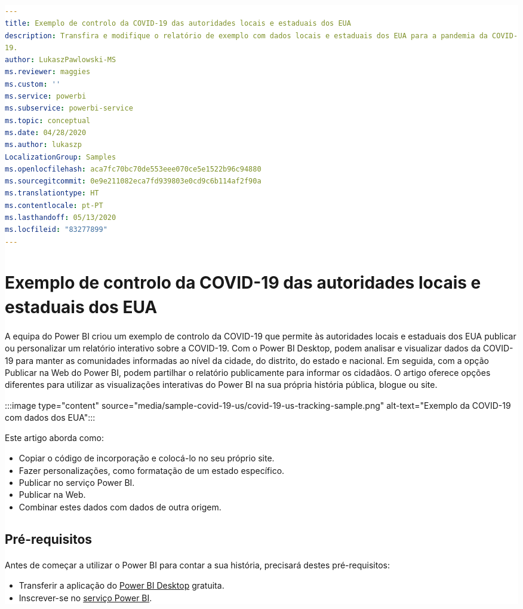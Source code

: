 ```yaml
---
title: Exemplo de controlo da COVID-19 das autoridades locais e estaduais dos EUA
description: Transfira e modifique o relatório de exemplo com dados locais e estaduais dos EUA para a pandemia da COVID-19.
author: LukaszPawlowski-MS
ms.reviewer: maggies
ms.custom: ''
ms.service: powerbi
ms.subservice: powerbi-service
ms.topic: conceptual
ms.date: 04/28/2020
ms.author: lukaszp
LocalizationGroup: Samples
ms.openlocfilehash: aca7fc70bc70de553eee070ce5e1522b96c94880
ms.sourcegitcommit: 0e9e211082eca7fd939803e0cd9c6b114af2f90a
ms.translationtype: HT
ms.contentlocale: pt-PT
ms.lasthandoff: 05/13/2020
ms.locfileid: "83277899"
---
```

# <a name="covid-19-tracking-sample-for-us-state-and-local-governments"></a>Exemplo de controlo da COVID-19 das autoridades locais e estaduais dos EUA

A equipa do Power BI criou um exemplo de controlo da COVID-19 que permite às autoridades locais e estaduais dos EUA publicar ou personalizar um relatório interativo sobre a COVID-19. Com o Power BI Desktop, podem analisar e visualizar dados da COVID-19 para manter as comunidades informadas ao nível da cidade, do distrito, do estado e nacional. Em seguida, com a opção Publicar na Web do Power BI, podem partilhar o relatório publicamente para informar os cidadãos. O artigo oferece opções diferentes para utilizar as visualizações interativas do Power BI na sua própria história pública, blogue ou site.

:::image type="content" source="media/sample-covid-19-us/covid-19-us-tracking-sample.png" alt-text="Exemplo da COVID-19 com dados dos EUA":::

Este artigo aborda como:

- Copiar o código de incorporação e colocá-lo no seu próprio site. 
- Fazer personalizações, como formatação de um estado específico.
- Publicar no serviço Power BI.
- Publicar na Web. 
- Combinar estes dados com dados de outra origem. 

## <a name="prerequisites"></a>Pré-requisitos

Antes de começar a utilizar o Power BI para contar a sua história, precisará destes pré-requisitos:

- Transferir a aplicação do [Power BI Desktop](https://powerbi.microsoft.com/desktop/) gratuita.
- Inscrever-se no [serviço Power BI](https://powerbi.microsoft.com/get-started/).
